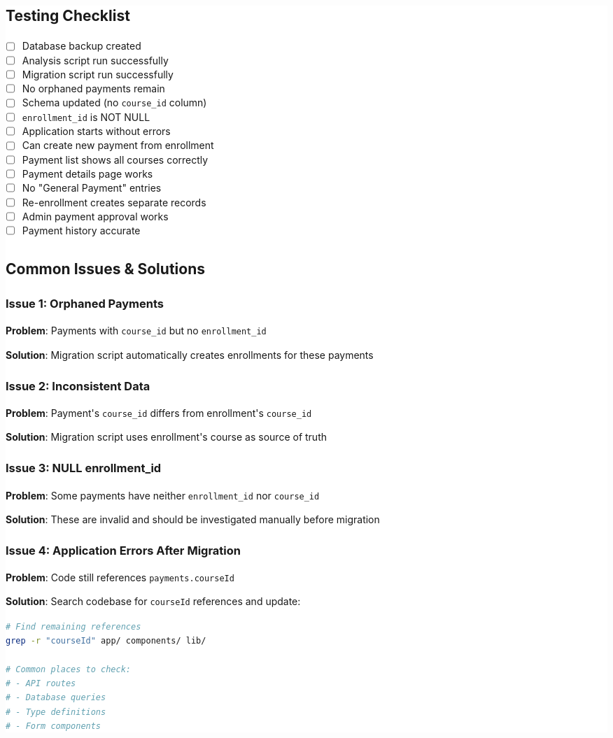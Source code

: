 ## Testing Checklist

- [ ] Database backup created
- [ ] Analysis script run successfully
- [ ] Migration script run successfully
- [ ] No orphaned payments remain
- [ ] Schema updated (no `course_id` column)
- [ ] `enrollment_id` is NOT NULL
- [ ] Application starts without errors
- [ ] Can create new payment from enrollment
- [ ] Payment list shows all courses correctly
- [ ] Payment details page works
- [ ] No "General Payment" entries
- [ ] Re-enrollment creates separate records
- [ ] Admin payment approval works
- [ ] Payment history accurate

## Common Issues & Solutions

### Issue 1: Orphaned Payments

**Problem**: Payments with `course_id` but no `enrollment_id`

**Solution**: Migration script automatically creates enrollments for these payments

### Issue 2: Inconsistent Data

**Problem**: Payment's `course_id` differs from enrollment's `course_id`

**Solution**: Migration script uses enrollment's course as source of truth

### Issue 3: NULL enrollment_id

**Problem**: Some payments have neither `enrollment_id` nor `course_id`

**Solution**: These are invalid and should be investigated manually before migration

### Issue 4: Application Errors After Migration

**Problem**: Code still references `payments.courseId`

**Solution**: Search codebase for `courseId` references and update:

```bash
# Find remaining references
grep -r "courseId" app/ components/ lib/

# Common places to check:
# - API routes
# - Database queries
# - Type definitions
# - Form components
```
